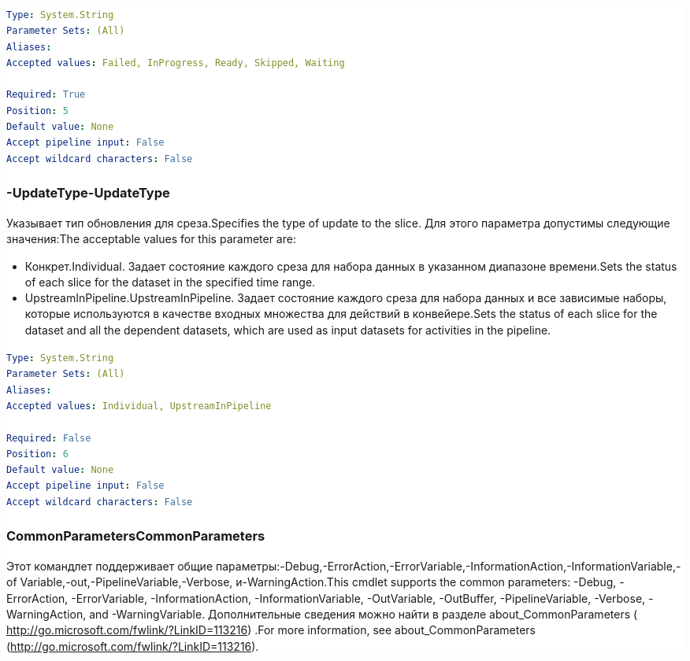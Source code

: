 ```yaml
Type: System.String
Parameter Sets: (All)
Aliases:
Accepted values: Failed, InProgress, Ready, Skipped, Waiting

Required: True
Position: 5
Default value: None
Accept pipeline input: False
Accept wildcard characters: False
```

### <span data-ttu-id="da3fd-150">-UpdateType</span><span class="sxs-lookup"><span data-stu-id="da3fd-150">-UpdateType</span></span>
<span data-ttu-id="da3fd-151">Указывает тип обновления для среза.</span><span class="sxs-lookup"><span data-stu-id="da3fd-151">Specifies the type of update to the slice.</span></span>
<span data-ttu-id="da3fd-152">Для этого параметра допустимы следующие значения:</span><span class="sxs-lookup"><span data-stu-id="da3fd-152">The acceptable values for this parameter are:</span></span>
- <span data-ttu-id="da3fd-153">Конкрет.</span><span class="sxs-lookup"><span data-stu-id="da3fd-153">Individual.</span></span>
<span data-ttu-id="da3fd-154">Задает состояние каждого среза для набора данных в указанном диапазоне времени.</span><span class="sxs-lookup"><span data-stu-id="da3fd-154">Sets the status of each slice for the dataset in the specified time range.</span></span> 
- <span data-ttu-id="da3fd-155">UpstreamInPipeline.</span><span class="sxs-lookup"><span data-stu-id="da3fd-155">UpstreamInPipeline.</span></span>
<span data-ttu-id="da3fd-156">Задает состояние каждого среза для набора данных и все зависимые наборы, которые используются в качестве входных множества для действий в конвейере.</span><span class="sxs-lookup"><span data-stu-id="da3fd-156">Sets the status of each slice for the dataset and all the dependent datasets, which are used as input datasets for activities in the pipeline.</span></span>

```yaml
Type: System.String
Parameter Sets: (All)
Aliases:
Accepted values: Individual, UpstreamInPipeline

Required: False
Position: 6
Default value: None
Accept pipeline input: False
Accept wildcard characters: False
```

### <span data-ttu-id="da3fd-157">CommonParameters</span><span class="sxs-lookup"><span data-stu-id="da3fd-157">CommonParameters</span></span>
<span data-ttu-id="da3fd-158">Этот командлет поддерживает общие параметры:-Debug,-ErrorAction,-ErrorVariable,-InformationAction,-InformationVariable,-of Variable,-out,-PipelineVariable,-Verbose, и-WarningAction.</span><span class="sxs-lookup"><span data-stu-id="da3fd-158">This cmdlet supports the common parameters: -Debug, -ErrorAction, -ErrorVariable, -InformationAction, -InformationVariable, -OutVariable, -OutBuffer, -PipelineVariable, -Verbose, -WarningAction, and -WarningVariable.</span></span> <span data-ttu-id="da3fd-159">Дополнительные сведения можно найти в разделе about_CommonParameters ( http://go.microsoft.com/fwlink/?LinkID=113216) .</span><span class="sxs-lookup"><span data-stu-id="da3fd-159">For more information, see about_CommonParameters (http://go.microsoft.com/fwlink/?LinkID=113216).</span></span>
